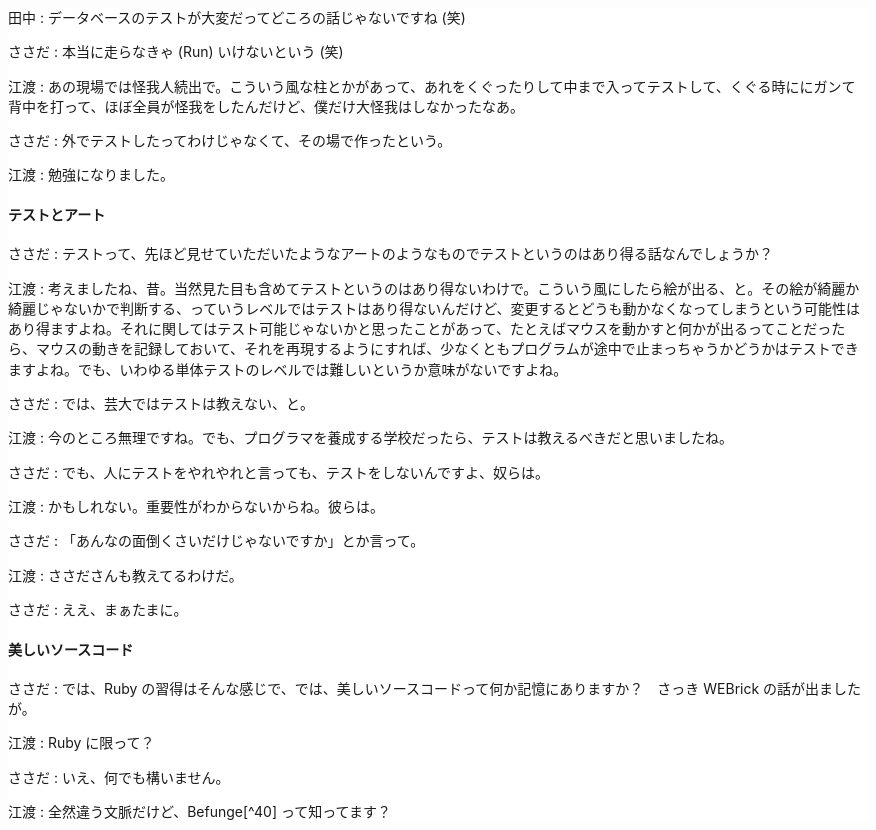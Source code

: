 田中
:  データベースのテストが大変だってどころの話じゃないですね (笑)

ささだ
:  本当に走らなきゃ (Run) いけないという (笑)

江渡
:  あの現場では怪我人続出で。こういう風な柱とかがあって、あれをくぐったりして中まで入ってテストして、くぐる時ににガンて背中を打って、ほぼ全員が怪我をしたんだけど、僕だけ大怪我はしなかったなあ。

ささだ
:  外でテストしたってわけじゃなくて、その場で作ったという。

江渡
:  勉強になりました。

#### テストとアート

ささだ
:  テストって、先ほど見せていただいたようなアートのようなものでテストというのはあり得る話なんでしょうか？

江渡
:  考えましたね、昔。当然見た目も含めてテストというのはあり得ないわけで。こういう風にしたら絵が出る、と。その絵が綺麗か綺麗じゃないかで判断する、っていうレベルではテストはあり得ないんだけど、変更するとどうも動かなくなってしまうという可能性はあり得ますよね。それに関してはテスト可能じゃないかと思ったことがあって、たとえばマウスを動かすと何かが出るってことだったら、マウスの動きを記録しておいて、それを再現するようにすれば、少なくともプログラムが途中で止まっちゃうかどうかはテストできますよね。でも、いわゆる単体テストのレベルでは難しいというか意味がないですよね。

ささだ
:  では、芸大ではテストは教えない、と。

江渡
:  今のところ無理ですね。でも、プログラマを養成する学校だったら、テストは教えるべきだと思いましたね。

ささだ
:  でも、人にテストをやれやれと言っても、テストをしないんですよ、奴らは。

江渡
:  かもしれない。重要性がわからないからね。彼らは。

ささだ
:  「あんなの面倒くさいだけじゃないですか」とか言って。

江渡
:  ささださんも教えてるわけだ。

ささだ
:  ええ、まぁたまに。

#### 美しいソースコード

ささだ
:  では、Ruby の習得はそんな感じで、では、美しいソースコードって何か記憶にありますか？　さっき WEBrick の話が出ましたが。

江渡
:  Ruby に限って？

ささだ
:  いえ、何でも構いません。

江渡
:  全然違う文脈だけど、Befunge[^40] って知ってます？
